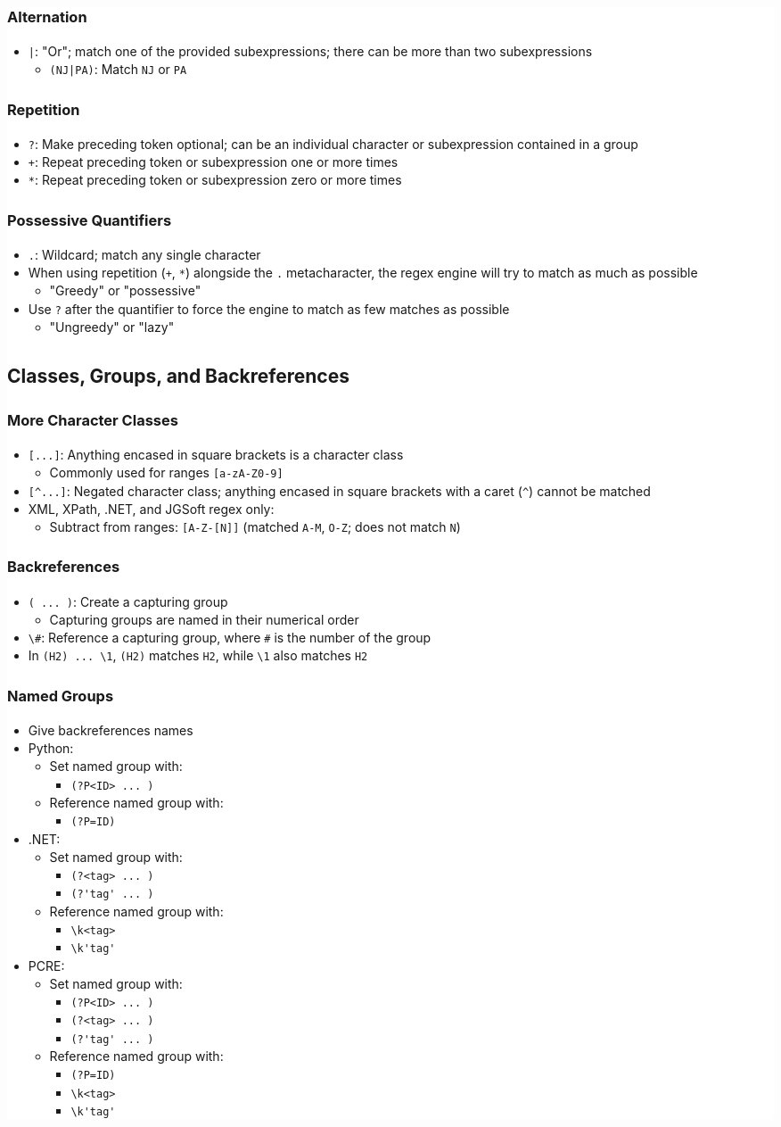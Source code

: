 ### Alternation

+ `|`: "Or"; match one of the provided subexpressions; there can be more than two subexpressions
    + `(NJ|PA)`: Match `NJ` or `PA`

### Repetition

+ `?`: Make preceding token optional; can be an individual character or subexpression contained in a group
+ `+`: Repeat preceding token or subexpression one or more times
+ `*`: Repeat preceding token or subexpression zero or more times

### Possessive Quantifiers

+ `.`: Wildcard; match any single character
+ When using repetition (`+`, `*`) alongside the `.` metacharacter, the regex engine will try to match as much as possible
    + "Greedy" or "possessive"
+ Use `?` after the quantifier to force the engine to match as few matches as possible
    + "Ungreedy" or "lazy"

## Classes, Groups, and Backreferences


### More Character Classes

+ `[...]`: Anything encased in square brackets is a character class
    + Commonly used for ranges `[a-zA-Z0-9]`
+ `[^...]`: Negated character class; anything encased in square brackets with a caret (`^`) cannot be matched
+ XML, XPath, .NET, and JGSoft regex only:
    + Subtract from ranges: `[A-Z-[N]]` (matched `A-M`, `O-Z`; does not match `N`)

### Backreferences

+ `( ... )`: Create a capturing group
    + Capturing groups are named in their numerical order
+ `\#`: Reference a capturing group, where `#` is the number of the group
+ In `(H2) ... \1`, `(H2)` matches `H2`, while `\1` also matches `H2`

### Named Groups

+ Give backreferences names
+ Python:
    + Set named group with:
        + `(?P<ID> ... )`
    + Reference named group with:
        + `(?P=ID)`
+ .NET:
    + Set named group with:
        + `(?<tag> ... )`
        + `(?'tag' ... )`
    + Reference named group with:
        + `\k<tag>`
        + `\k'tag'`
+ PCRE:
    + Set named group with:
        + `(?P<ID> ... )`
        + `(?<tag> ... )`
        + `(?'tag' ... )`
    + Reference named group with:
        + `(?P=ID)`
        + `\k<tag>`
        + `\k'tag'`